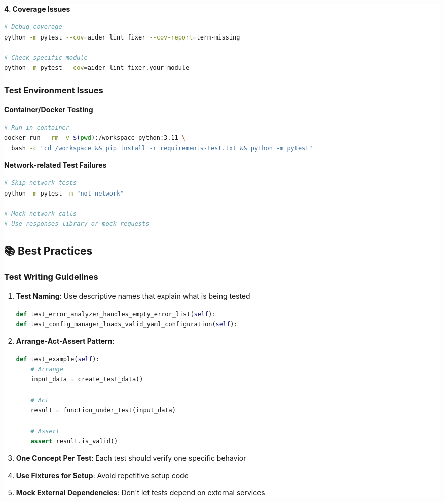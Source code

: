 **4. Coverage Issues**
```bash
# Debug coverage
python -m pytest --cov=aider_lint_fixer --cov-report=term-missing

# Check specific module
python -m pytest --cov=aider_lint_fixer.your_module
```

### Test Environment Issues

**Container/Docker Testing**
```bash
# Run in container
docker run --rm -v $(pwd):/workspace python:3.11 \
  bash -c "cd /workspace && pip install -r requirements-test.txt && python -m pytest"
```

**Network-related Test Failures**
```bash
# Skip network tests
python -m pytest -m "not network"

# Mock network calls
# Use responses library or mock requests
```

## 📚 Best Practices

### Test Writing Guidelines

1. **Test Naming**: Use descriptive names that explain what is being tested
   ```python
   def test_error_analyzer_handles_empty_error_list(self):
   def test_config_manager_loads_valid_yaml_configuration(self):
   ```

2. **Arrange-Act-Assert Pattern**:
   ```python
   def test_example(self):
       # Arrange
       input_data = create_test_data()
       
       # Act
       result = function_under_test(input_data)
       
       # Assert
       assert result.is_valid()
   ```

3. **One Concept Per Test**: Each test should verify one specific behavior

4. **Use Fixtures for Setup**: Avoid repetitive setup code

5. **Mock External Dependencies**: Don't let tests depend on external services
